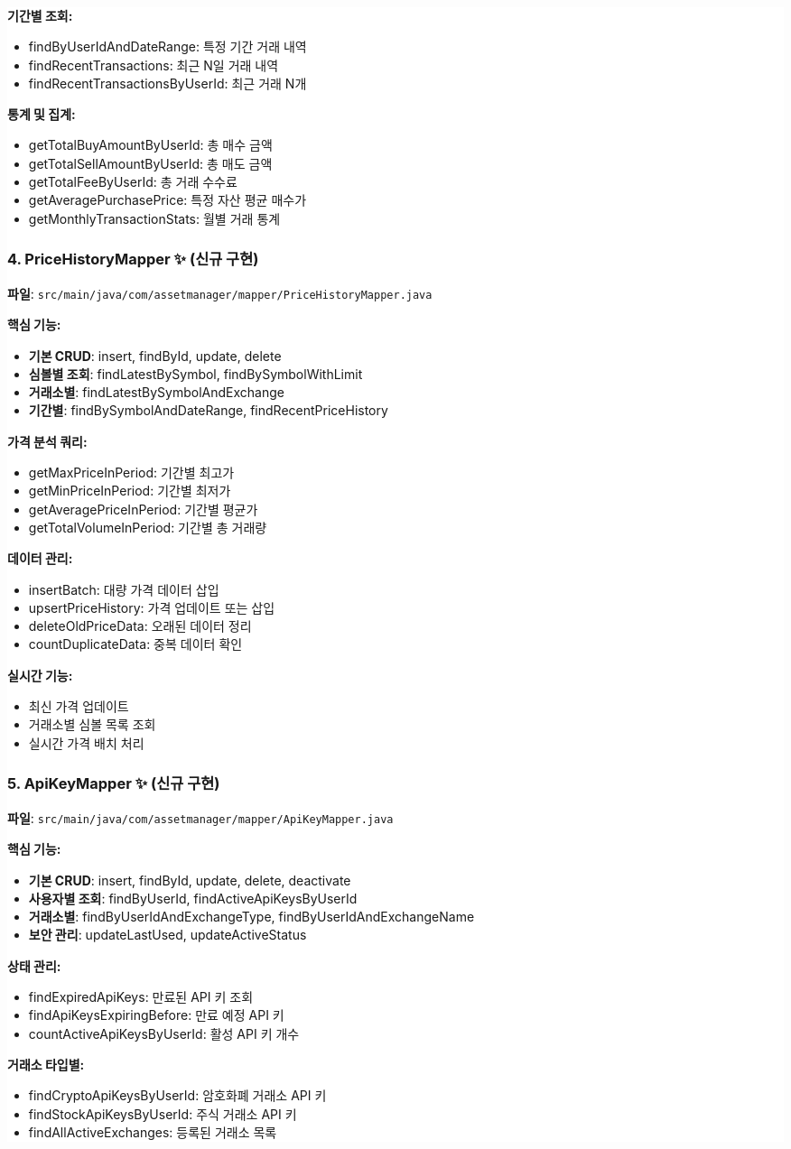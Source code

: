 **기간별 조회:**
- findByUserIdAndDateRange: 특정 기간 거래 내역
- findRecentTransactions: 최근 N일 거래 내역
- findRecentTransactionsByUserId: 최근 거래 N개

**통계 및 집계:**
- getTotalBuyAmountByUserId: 총 매수 금액
- getTotalSellAmountByUserId: 총 매도 금액
- getTotalFeeByUserId: 총 거래 수수료
- getAveragePurchasePrice: 특정 자산 평균 매수가
- getMonthlyTransactionStats: 월별 거래 통계

### **4. PriceHistoryMapper** ✨ (신규 구현)
**파일**: `src/main/java/com/assetmanager/mapper/PriceHistoryMapper.java`

**핵심 기능:**
- **기본 CRUD**: insert, findById, update, delete
- **심볼별 조회**: findLatestBySymbol, findBySymbolWithLimit
- **거래소별**: findLatestBySymbolAndExchange
- **기간별**: findBySymbolAndDateRange, findRecentPriceHistory

**가격 분석 쿼리:**
- getMaxPriceInPeriod: 기간별 최고가
- getMinPriceInPeriod: 기간별 최저가
- getAveragePriceInPeriod: 기간별 평균가
- getTotalVolumeInPeriod: 기간별 총 거래량

**데이터 관리:**
- insertBatch: 대량 가격 데이터 삽입
- upsertPriceHistory: 가격 업데이트 또는 삽입
- deleteOldPriceData: 오래된 데이터 정리
- countDuplicateData: 중복 데이터 확인

**실시간 기능:**
- 최신 가격 업데이트
- 거래소별 심볼 목록 조회
- 실시간 가격 배치 처리

### **5. ApiKeyMapper** ✨ (신규 구현)
**파일**: `src/main/java/com/assetmanager/mapper/ApiKeyMapper.java`

**핵심 기능:**
- **기본 CRUD**: insert, findById, update, delete, deactivate
- **사용자별 조회**: findByUserId, findActiveApiKeysByUserId
- **거래소별**: findByUserIdAndExchangeType, findByUserIdAndExchangeName
- **보안 관리**: updateLastUsed, updateActiveStatus

**상태 관리:**
- findExpiredApiKeys: 만료된 API 키 조회
- findApiKeysExpiringBefore: 만료 예정 API 키
- countActiveApiKeysByUserId: 활성 API 키 개수

**거래소 타입별:**
- findCryptoApiKeysByUserId: 암호화폐 거래소 API 키
- findStockApiKeysByUserId: 주식 거래소 API 키
- findAllActiveExchanges: 등록된 거래소 목록
